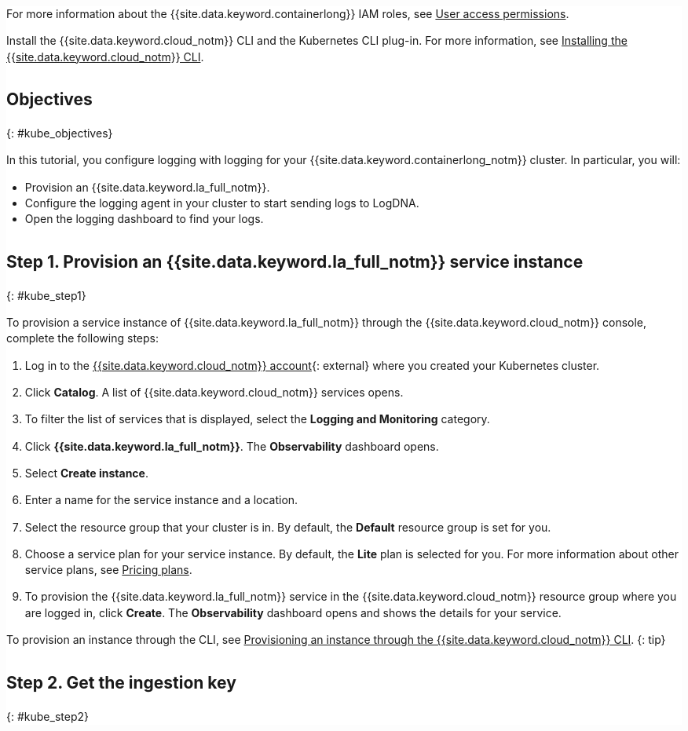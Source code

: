 For more information about the {{site.data.keyword.containerlong}} IAM roles, see [User access permissions](/docs/containers?topic=containers-access_reference#access_reference).

Install the {{site.data.keyword.cloud_notm}} CLI and the Kubernetes CLI plug-in. For more information, see [Installing the {{site.data.keyword.cloud_notm}} CLI](/docs/cli?topic=cli-install-ibmcloud-cli).


## Objectives
{: #kube_objectives}

In this tutorial, you configure logging with logging for your {{site.data.keyword.containerlong_notm}} cluster. In particular, you will:

- Provision an {{site.data.keyword.la_full_notm}}. 
- Configure the logging agent in your cluster to start sending logs to LogDNA. 
- Open the logging dashboard to find your logs. 


## Step 1. Provision an {{site.data.keyword.la_full_notm}} service instance
{: #kube_step1}

To provision a service instance of {{site.data.keyword.la_full_notm}} through the {{site.data.keyword.cloud_notm}} console, complete the following steps:

1. Log in to the [{{site.data.keyword.cloud_notm}} account](https://cloud.ibm.com/login){: external} where you created your Kubernetes cluster.

2. Click **Catalog**. A list of {{site.data.keyword.cloud_notm}} services opens.

3. To filter the list of services that is displayed, select the **Logging and Monitoring** category.

4. Click **{{site.data.keyword.la_full_notm}}**. The **Observability** dashboard opens.

5. Select **Create instance**. 

6. Enter a name for the service instance and a location.

7. Select the resource group that your cluster is in. By default, the **Default** resource group is set for you. 

8. Choose a service plan for your service instance. By default, the **Lite** plan is selected for you. For more information about other service plans, see [Pricing plans](/docs/Log-Analysis-with-LogDNA?topic=Log-Analysis-with-LogDNA-service_plans).

9. To provision the {{site.data.keyword.la_full_notm}} service in the {{site.data.keyword.cloud_notm}} resource group where you are logged in, click **Create**. The **Observability** dashboard opens and shows the details for your service. 

To provision an instance through the CLI, see [Provisioning an instance through the {{site.data.keyword.cloud_notm}} CLI](/docs/Log-Analysis-with-LogDNA?topic=Log-Analysis-with-LogDNA-provision#provision_cli).
{: tip}

## Step 2. Get the ingestion key
{: #kube_step2}
